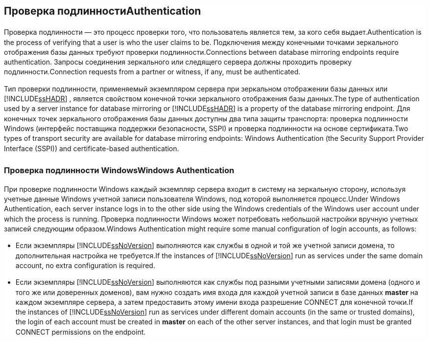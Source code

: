 
  
##  <a name="authentication"></a><a name="Authentication"></a> <span data-ttu-id="c116b-106">Проверка подлинности</span><span class="sxs-lookup"><span data-stu-id="c116b-106">Authentication</span></span>  
 <span data-ttu-id="c116b-107">Проверка подлинности — это процесс проверки того, что пользователь является тем, за кого себя выдает.</span><span class="sxs-lookup"><span data-stu-id="c116b-107">Authentication is the process of verifying that a user is who the user claims to be.</span></span> <span data-ttu-id="c116b-108">Подключения между конечными точками зеркального отображения базы данных требуют проверки подлинности.</span><span class="sxs-lookup"><span data-stu-id="c116b-108">Connections between database mirroring endpoints require authentication.</span></span> <span data-ttu-id="c116b-109">Запросы соединения зеркального или следящего сервера должны проходить проверку подлинности.</span><span class="sxs-lookup"><span data-stu-id="c116b-109">Connection requests from a partner or witness, if any, must be authenticated.</span></span>  
  
 <span data-ttu-id="c116b-110">Тип проверки подлинности, применяемый экземпляром сервера при зеркальном отображении базы данных или [!INCLUDE[ssHADR](../../includes/sshadr-md.md)] , является свойством конечной точки зеркального отображения базы данных.</span><span class="sxs-lookup"><span data-stu-id="c116b-110">The type of authentication used by a server instance for database mirroring or [!INCLUDE[ssHADR](../../includes/sshadr-md.md)] is a property of the database mirroring endpoint.</span></span> <span data-ttu-id="c116b-111">Для конечных точек зеркального отображения базы данных доступны два типа защиты транспорта: проверка подлинности Windows (интерфейс поставщика поддержки безопасности, SSPI) и проверка подлинности на основе сертификата.</span><span class="sxs-lookup"><span data-stu-id="c116b-111">Two types of transport security are available for database mirroring endpoints: Windows Authentication (the Security Support Provider Interface (SSPI)) and certificate-based authentication.</span></span>  
  
### <a name="windows-authentication"></a><span data-ttu-id="c116b-112">Проверка подлинности Windows</span><span class="sxs-lookup"><span data-stu-id="c116b-112">Windows Authentication</span></span>  
 <span data-ttu-id="c116b-113">При проверке подлинности Windows каждый экземпляр сервера входит в систему на зеркальную сторону, используя учетные данные Windows учетной записи пользователя Windows, под которой выполняется процесс.</span><span class="sxs-lookup"><span data-stu-id="c116b-113">Under Windows Authentication, each server instance logs in to the other side using the Windows credentials of the Windows user account under which the process is running.</span></span> <span data-ttu-id="c116b-114">Проверка подлинности Windows может потребовать небольшой настройки вручную учетных записей следующим образом.</span><span class="sxs-lookup"><span data-stu-id="c116b-114">Windows Authentication might require some manual configuration of login accounts, as follows:</span></span>  
  
-   <span data-ttu-id="c116b-115">Если экземпляры [!INCLUDE[ssNoVersion](../../includes/ssnoversion-md.md)] выполняются как службы в одной и той же учетной записи домена, то дополнительная настройка не требуется.</span><span class="sxs-lookup"><span data-stu-id="c116b-115">If the instances of [!INCLUDE[ssNoVersion](../../includes/ssnoversion-md.md)] run as services under the same domain account, no extra configuration is required.</span></span>  
  
-   <span data-ttu-id="c116b-116">Если экземпляры [!INCLUDE[ssNoVersion](../../includes/ssnoversion-md.md)] выполняются как службы под разными учетными записями домена (одного и того же или доверенных доменов), вам нужно создать имя входа для каждой учетной записи в базе данных **master** на каждом экземпляре сервера, а затем предоставить этому имени входа разрешение CONNECT для конечной точки.</span><span class="sxs-lookup"><span data-stu-id="c116b-116">If the instances of [!INCLUDE[ssNoVersion](../../includes/ssnoversion-md.md)] run as services under different domain accounts (in the same or trusted domains), the login of each account must be created in **master** on each of the other server instances, and that login must be granted CONNECT permissions on the endpoint.</span></span>  
  